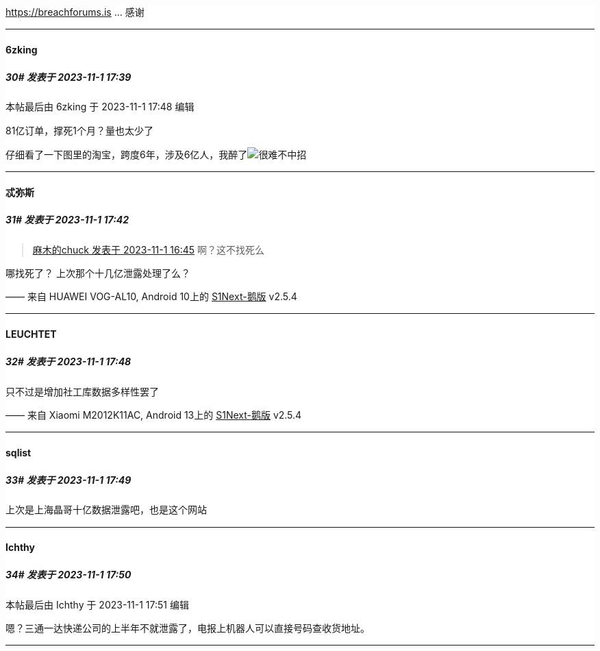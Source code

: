https://breachforums.is ...</blockquote>
感谢

*****

####  6zking  
##### 30#       发表于 2023-11-1 17:39

 本帖最后由 6zking 于 2023-11-1 17:48 编辑 

81亿订单，撑死1个月？量也太少了

仔细看了一下图里的淘宝，跨度6年，涉及6亿人，我醉了<img src="https://static.saraba1st.com/image/smiley/face2017/001.png" referrerpolicy="no-referrer">很难不中招


*****

####  忒弥斯  
##### 31#       发表于 2023-11-1 17:42

<blockquote><a href="httphttps://bbs.saraba1st.com/2b/forum.php?mod=redirect&amp;goto=findpost&amp;pid=62905552&amp;ptid=2159031" target="_blank">麻木的chuck 发表于 2023-11-1 16:45</a>
啊？这不找死么</blockquote>
哪找死了？
上次那个十几亿泄露处理了么？

—— 来自 HUAWEI VOG-AL10, Android 10上的 [S1Next-鹅版](https://github.com/ykrank/S1-Next/releases) v2.5.4

*****

####  LEUCHTET  
##### 32#       发表于 2023-11-1 17:48

只不过是增加社工库数据多样性罢了

—— 来自 Xiaomi M2012K11AC, Android 13上的 [S1Next-鹅版](https://github.com/ykrank/S1-Next/releases) v2.5.4

*****

####  sqlist  
##### 33#       发表于 2023-11-1 17:49

上次是上海晶哥十亿数据泄露吧，也是这个网站

*****

####  Ichthy  
##### 34#       发表于 2023-11-1 17:50

 本帖最后由 Ichthy 于 2023-11-1 17:51 编辑 

嗯？三通一达快递公司的上半年不就泄露了，电报上机器人可以直接号码查收货地址。

*****

